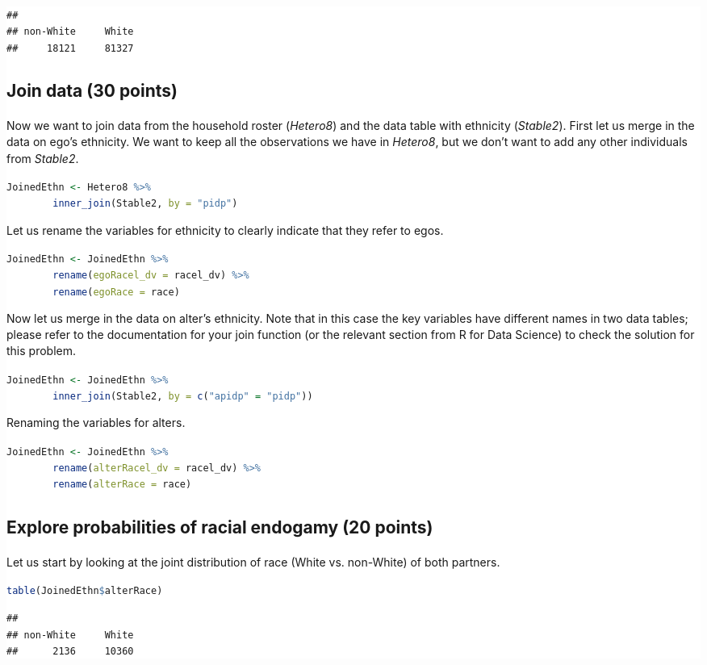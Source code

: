     ## 
    ## non-White     White 
    ##     18121     81327

## Join data (30 points)

Now we want to join data from the household roster (*Hetero8*) and the
data table with ethnicity (*Stable2*). First let us merge in the data on
ego’s ethnicity. We want to keep all the observations we have in
*Hetero8*, but we don’t want to add any other individuals from
*Stable2*.

``` r
JoinedEthn <- Hetero8 %>%
        inner_join(Stable2, by = "pidp")
```

Let us rename the variables for ethnicity to clearly indicate that they
refer to egos.

``` r
JoinedEthn <- JoinedEthn %>%
        rename(egoRacel_dv = racel_dv) %>%
        rename(egoRace = race)
```

Now let us merge in the data on alter’s ethnicity. Note that in this
case the key variables have different names in two data tables; please
refer to the documentation for your join function (or the relevant
section from R for Data Science) to check the solution for this problem.

``` r
JoinedEthn <- JoinedEthn %>%
        inner_join(Stable2, by = c("apidp" = "pidp"))
```

Renaming the variables for alters.

``` r
JoinedEthn <- JoinedEthn %>%
        rename(alterRacel_dv = racel_dv) %>%
        rename(alterRace = race)
```

## Explore probabilities of racial endogamy (20 points)

Let us start by looking at the joint distribution of race (White
vs. non-White) of both partners.

``` r
table(JoinedEthn$alterRace)
```

    ## 
    ## non-White     White 
    ##      2136     10360
